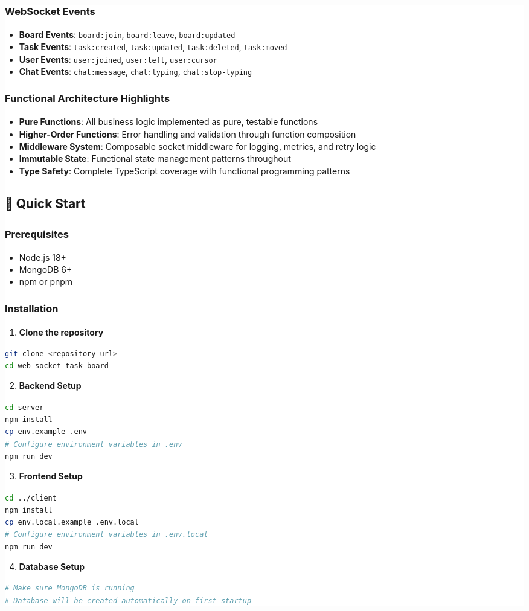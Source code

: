 ### WebSocket Events

- **Board Events**: `board:join`, `board:leave`, `board:updated`
- **Task Events**: `task:created`, `task:updated`, `task:deleted`, `task:moved`
- **User Events**: `user:joined`, `user:left`, `user:cursor`
- **Chat Events**: `chat:message`, `chat:typing`, `chat:stop-typing`

### Functional Architecture Highlights

- **Pure Functions**: All business logic implemented as pure, testable functions
- **Higher-Order Functions**: Error handling and validation through function composition
- **Middleware System**: Composable socket middleware for logging, metrics, and retry logic
- **Immutable State**: Functional state management patterns throughout
- **Type Safety**: Complete TypeScript coverage with functional programming patterns

## 🚀 Quick Start

### Prerequisites

- Node.js 18+
- MongoDB 6+
- npm or pnpm

### Installation

1. **Clone the repository**

```bash
git clone <repository-url>
cd web-socket-task-board
```

2. **Backend Setup**

```bash
cd server
npm install
cp env.example .env
# Configure environment variables in .env
npm run dev
```

3. **Frontend Setup**

```bash
cd ../client
npm install
cp env.local.example .env.local
# Configure environment variables in .env.local
npm run dev
```

4. **Database Setup**

```bash
# Make sure MongoDB is running
# Database will be created automatically on first startup
```
